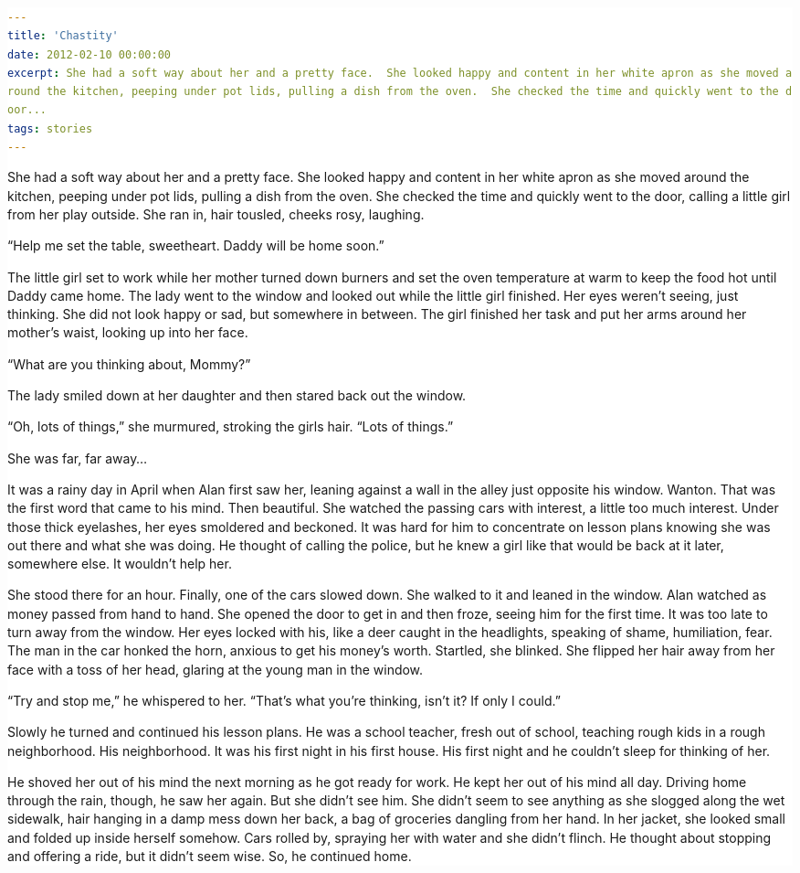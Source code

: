 ```yaml
---
title: 'Chastity'
date: 2012-02-10 00:00:00
excerpt: She had a soft way about her and a pretty face.  She looked happy and content in her white apron as she moved around the kitchen, peeping under pot lids, pulling a dish from the oven.  She checked the time and quickly went to the door...
tags: stories
---
```


She had a soft way about her and a pretty face.  She looked happy and content in her white apron as she moved around the kitchen, peeping under pot lids, pulling a dish from the oven.  She checked the time and quickly went to the door, calling a little girl from her play outside.  She ran in, hair tousled, cheeks rosy, laughing.

“Help me set the table, sweetheart.  Daddy will be home soon.”

The little girl set to work while her mother turned down burners and set the oven temperature at warm to keep the food hot until Daddy came home.  The lady went to the window and looked out while the little girl finished.  Her eyes weren’t seeing, just thinking.  She did not look happy or sad, but somewhere in between.  The girl finished her task and put her arms around her mother’s waist, looking up into her face.

“What are you thinking about, Mommy?”

The lady smiled down at her daughter and then stared back out the window.

“Oh, lots of things,” she murmured, stroking the girls hair.  “Lots of things.”

She was far, far away…

It was a rainy day in April when Alan first saw her, leaning against a wall in the alley just opposite his window.  Wanton.  That was the first word that came to his mind.  Then beautiful.  She watched the passing cars with interest, a little too much interest.  Under those thick eyelashes, her eyes smoldered and beckoned.  It was hard for him to concentrate on lesson plans knowing she was out there and what she was doing.  He thought of calling the police, but he knew a girl like that would be back at it later, somewhere else.  It wouldn’t help her.

She stood there for an hour.  Finally, one of the cars slowed down.  She walked to it and leaned in the window.  Alan watched as money passed from hand to hand.  She opened the door to get in and then froze, seeing him for the first time.  It was too late to turn away from the window.  Her eyes locked with his, like a deer caught in the headlights, speaking of shame, humiliation, fear.  The man in the car honked the horn, anxious to get his money’s worth.  Startled, she blinked.  She flipped her hair away from her face with a toss of her head, glaring at the young man in the window.

“Try and stop me,” he whispered to her.  “That’s what you’re thinking, isn’t it?  If only I could.”

Slowly he turned and continued his lesson plans.  He was a school teacher, fresh out of school, teaching rough kids in a rough neighborhood.  His neighborhood.  It was his first night in his first house.  His first night and he couldn’t sleep for thinking of her.

He shoved her out of his mind the next morning as he got ready for work.  He kept her out of his mind all day.  Driving home through the rain, though, he saw her again.  But she didn’t see him.  She didn’t seem to see anything as she slogged along the wet sidewalk, hair hanging in a damp mess down her back, a bag of groceries dangling from her hand.  In her jacket, she looked small and folded up inside herself somehow.  Cars rolled by, spraying her with water and she didn’t flinch.  He thought about stopping and offering a ride, but it didn’t seem wise.  So, he continued home.
